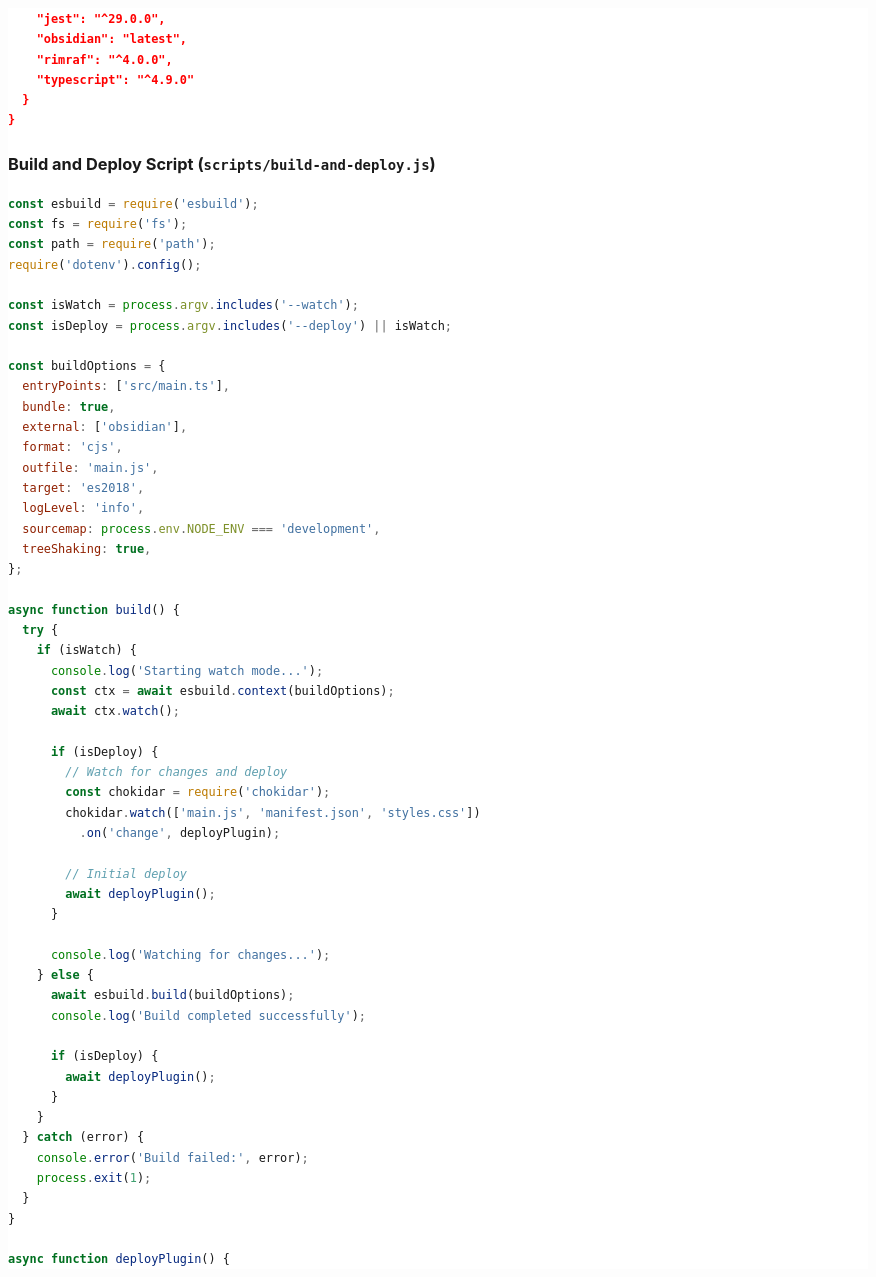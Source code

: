 ```json
    "jest": "^29.0.0",
    "obsidian": "latest",
    "rimraf": "^4.0.0",
    "typescript": "^4.9.0"
  }
}
```

### Build and Deploy Script (`scripts/build-and-deploy.js`)
```javascript
const esbuild = require('esbuild');
const fs = require('fs');
const path = require('path');
require('dotenv').config();

const isWatch = process.argv.includes('--watch');
const isDeploy = process.argv.includes('--deploy') || isWatch;

const buildOptions = {
  entryPoints: ['src/main.ts'],
  bundle: true,
  external: ['obsidian'],
  format: 'cjs',
  outfile: 'main.js',
  target: 'es2018',
  logLevel: 'info',
  sourcemap: process.env.NODE_ENV === 'development',
  treeShaking: true,
};

async function build() {
  try {
    if (isWatch) {
      console.log('Starting watch mode...');
      const ctx = await esbuild.context(buildOptions);
      await ctx.watch();
      
      if (isDeploy) {
        // Watch for changes and deploy
        const chokidar = require('chokidar');
        chokidar.watch(['main.js', 'manifest.json', 'styles.css'])
          .on('change', deployPlugin);
        
        // Initial deploy
        await deployPlugin();
      }
      
      console.log('Watching for changes...');
    } else {
      await esbuild.build(buildOptions);
      console.log('Build completed successfully');
      
      if (isDeploy) {
        await deployPlugin();
      }
    }
  } catch (error) {
    console.error('Build failed:', error);
    process.exit(1);
  }
}

async function deployPlugin() {
```